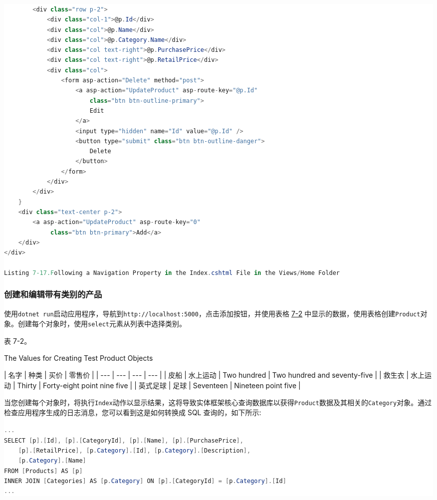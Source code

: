 ```cs
        <div class="row p-2">
            <div class="col-1">@p.Id</div>
            <div class="col">@p.Name</div>
            <div class="col">@p.Category.Name</div>
            <div class="col text-right">@p.PurchasePrice</div>
            <div class="col text-right">@p.RetailPrice</div>
            <div class="col">
                <form asp-action="Delete" method="post">
                    <a asp-action="UpdateProduct" asp-route-key="@p.Id"
                        class="btn btn-outline-primary">
                        Edit
                    </a>
                    <input type="hidden" name="Id" value="@p.Id" />
                    <button type="submit" class="btn btn-outline-danger">
                        Delete
                    </button>
                </form>
            </div>
        </div>
    }
    <div class="text-center p-2">
        <a asp-action="UpdateProduct" asp-route-key="0"
             class="btn btn-primary">Add</a>
    </div>
</div>

Listing 7-17.Following a Navigation Property in the Index.cshtml File in the Views/Home Folder

```

### 创建和编辑带有类别的产品

使用`dotnet run`启动应用程序，导航到`http://localhost:5000`，点击添加按钮，并使用表格 [7-2](#Tab2) 中显示的数据，使用表格创建`Product`对象。创建每个对象时，使用`select`元素从列表中选择类别。

表 7-2。

The Values for Creating Test Product Objects

<colgroup><col> <col> <col> <col></colgroup> 
| 名字 | 种类 | 买价 | 零售价 |
| --- | --- | --- | --- |
| 皮船 | 水上运动 | Two hundred | Two hundred and seventy-five |
| 救生衣 | 水上运动 | Thirty | Forty-eight point nine five |
| 英式足球 | 足球 | Seventeen | Nineteen point five |

当您创建每个对象时，将执行`Index`动作以显示结果，这将导致实体框架核心查询数据库以获得`Product`数据及其相关的`Category`对象。通过检查应用程序生成的日志消息，您可以看到这是如何转换成 SQL 查询的，如下所示:

```cs
...
SELECT [p].[Id], [p].[CategoryId], [p].[Name], [p].[PurchasePrice],
    [p].[RetailPrice], [p.Category].[Id], [p.Category].[Description],
    [p.Category].[Name]
FROM [Products] AS [p]
INNER JOIN [Categories] AS [p.Category] ON [p].[CategoryId] = [p.Category].[Id]
...

```

